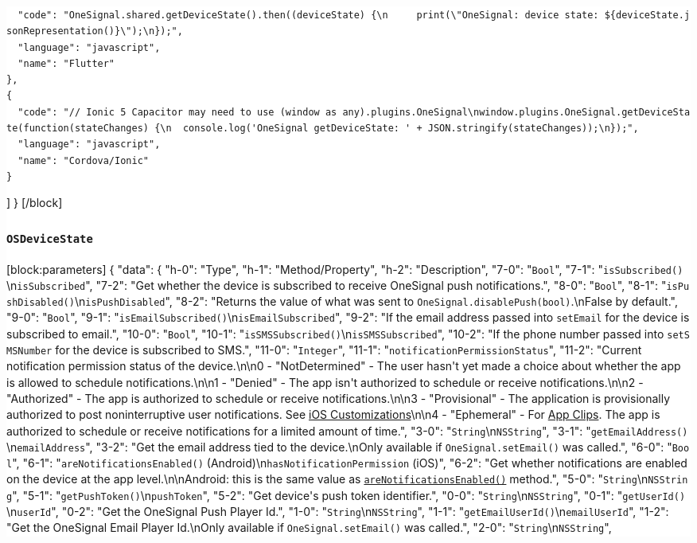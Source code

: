       "code": "OneSignal.shared.getDeviceState().then((deviceState) {\n     print(\"OneSignal: device state: ${deviceState.jsonRepresentation()}\");\n});",
      "language": "javascript",
      "name": "Flutter"
    },
    {
      "code": "// Ionic 5 Capacitor may need to use (window as any).plugins.OneSignal\nwindow.plugins.OneSignal.getDeviceState(function(stateChanges) {\n  console.log('OneSignal getDeviceState: ' + JSON.stringify(stateChanges));\n});",
      "language": "javascript",
      "name": "Cordova/Ionic"
    }
  ]
}
[/block]
### `OSDeviceState`
[block:parameters]
{
  "data": {
    "h-0": "Type",
    "h-1": "Method/Property",
    "h-2": "Description",
    "7-0": "`Bool`",
    "7-1": "`isSubscribed()`\n`isSubscribed`",
    "7-2": "Get whether the device is subscribed to receive OneSignal push notifications.",
    "8-0": "`Bool`",
    "8-1": "`isPushDisabled()`\n`isPushDisabled`",
    "8-2": "Returns the value of what was sent to `OneSignal.disablePush(bool)`.\nFalse by default.",
    "9-0": "`Bool`",
    "9-1": "`isEmailSubscribed()`\n`isEmailSubscribed`",
    "9-2": "If the email address passed into `setEmail` for the device is subscribed to email.",
    "10-0": "`Bool`",
    "10-1": "`isSMSSubscribed()`\n`isSMSSubscribed`",
    "10-2": "If the phone number passed into `setSMSNumber` for the device is subscribed to SMS.",
    "11-0": "`Integer`",
    "11-1": "`notificationPermissionStatus`",
    "11-2": "Current notification permission status of the device.\n\n0 - \"NotDetermined\" - The user hasn't yet made a choice about whether the app is allowed to schedule notifications.\n\n1 - \"Denied\" - The app isn't authorized to schedule or receive notifications.\n\n2 - \"Authorized\" - The app is authorized to schedule or receive notifications.\n\n3 - \"Provisional\" - The application is provisionally authorized to post noninterruptive user notifications. See [iOS Customizations](https://documentation.onesignal.com/docs/ios-customizations)\n\n4 - \"Ephemeral\" - For [App Clips](https://documentation.onesignal.com/docs/app-clip-support). The app is authorized to schedule or receive notifications for a limited amount of time.",
    "3-0": "`String`\n`NSString`",
    "3-1": "`getEmailAddress()`\n`emailAddress`",
    "3-2": "Get the email address tied to the device.\nOnly available if `OneSignal.setEmail()` was called.",
    "6-0": "`Bool`",
    "6-1": "`areNotificationsEnabled()` (Android)\n`hasNotificationPermission` (iOS)",
    "6-2": "Get whether notifications are enabled on the device at the app level.\n\nAndroid: this is the same value as [`areNotificationsEnabled()`](https://developer.android.com/reference/androidx/core/app/NotificationManagerCompat) method.",
    "5-0": "`String`\n`NSString`",
    "5-1": "`getPushToken()`\n`pushToken`",
    "5-2": "Get device's push token identifier.",
    "0-0": "`String`\n`NSString`",
    "0-1": "`getUserId()`\n`userId`",
    "0-2": "Get the OneSignal Push Player Id.",
    "1-0": "`String`\n`NSString`",
    "1-1": "`getEmailUserId()`\n`emailUserId`",
    "1-2": "Get the OneSignal Email Player Id.\nOnly available if `OneSignal.setEmail()` was called.",
    "2-0": "`String`\n`NSString`",